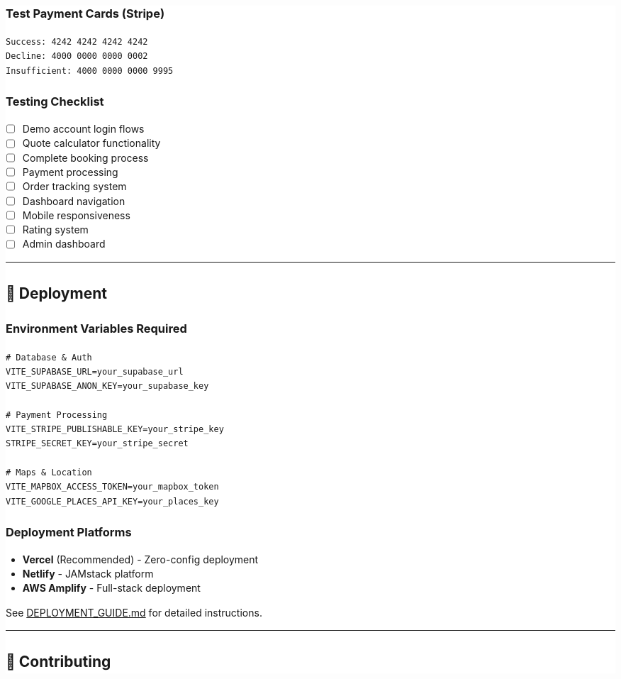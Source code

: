 ### **Test Payment Cards (Stripe)**

```
Success: 4242 4242 4242 4242
Decline: 4000 0000 0000 0002
Insufficient: 4000 0000 0000 9995
```

### **Testing Checklist**

- [ ] Demo account login flows
- [ ] Quote calculator functionality
- [ ] Complete booking process
- [ ] Payment processing
- [ ] Order tracking system
- [ ] Dashboard navigation
- [ ] Mobile responsiveness
- [ ] Rating system
- [ ] Admin dashboard

---

## 🚀 Deployment

### **Environment Variables Required**

```env
# Database & Auth
VITE_SUPABASE_URL=your_supabase_url
VITE_SUPABASE_ANON_KEY=your_supabase_key

# Payment Processing
VITE_STRIPE_PUBLISHABLE_KEY=your_stripe_key
STRIPE_SECRET_KEY=your_stripe_secret

# Maps & Location
VITE_MAPBOX_ACCESS_TOKEN=your_mapbox_token
VITE_GOOGLE_PLACES_API_KEY=your_places_key
```

### **Deployment Platforms**

- **Vercel** (Recommended) - Zero-config deployment
- **Netlify** - JAMstack platform
- **AWS Amplify** - Full-stack deployment

See [DEPLOYMENT_GUIDE.md](DEPLOYMENT_GUIDE.md) for detailed instructions.

---

## 🤝 Contributing

